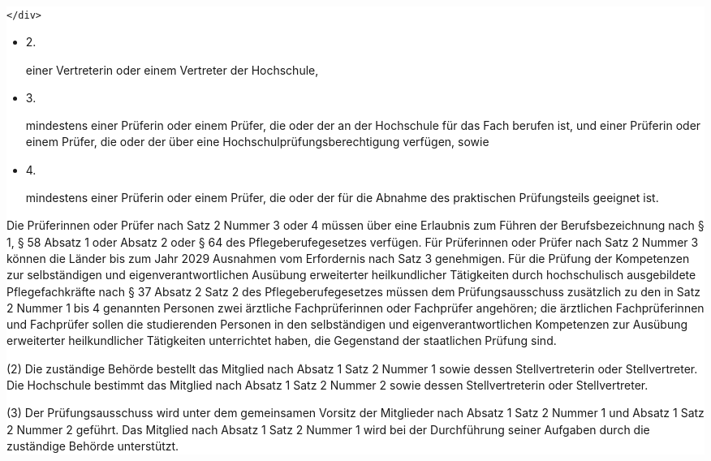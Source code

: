     </div>

  - 2\.
    
    <div style="">
    
    einer Vertreterin oder einem Vertreter der Hochschule,
    
    </div>

  - 3\.
    
    <div style="">
    
    mindestens einer Prüferin oder einem Prüfer, die oder der an der
    Hochschule für das Fach berufen ist, und einer Prüferin oder einem
    Prüfer, die oder der über eine Hochschulprüfungsberechtigung
    verfügen, sowie
    
    </div>

  - 4\.
    
    <div style="">
    
    mindestens einer Prüferin oder einem Prüfer, die oder der für die
    Abnahme des praktischen Prüfungsteils geeignet ist.
    
    </div>

Die Prüferinnen oder Prüfer nach Satz 2 Nummer 3 oder 4 müssen über eine
Erlaubnis zum Führen der Berufsbezeichnung nach § 1, § 58 Absatz 1 oder
Absatz 2 oder § 64 des Pflegeberufegesetzes verfügen. Für Prüferinnen
oder Prüfer nach Satz 2 Nummer 3 können die Länder bis zum Jahr 2029
Ausnahmen vom Erfordernis nach Satz 3 genehmigen. Für die Prüfung der
Kompetenzen zur selbständigen und eigenverantwortlichen Ausübung
erweiterter heilkundlicher Tätigkeiten durch hochschulisch ausgebildete
Pflegefachkräfte nach § 37 Absatz 2 Satz 2 des Pflegeberufegesetzes
müssen dem Prüfungsausschuss zusätzlich zu den in Satz 2 Nummer 1 bis 4
genannten Personen zwei ärztliche Fachprüferinnen oder Fachprüfer
angehören; die ärztlichen Fachprüferinnen und Fachprüfer sollen die
studierenden Personen in den selbständigen und eigenverantwortlichen
Kompetenzen zur Ausübung erweiterter heilkundlicher Tätigkeiten
unterrichtet haben, die Gegenstand der staatlichen Prüfung sind.

</div>

<div class="jurAbsatz">

(2) Die zuständige Behörde bestellt das Mitglied nach Absatz 1 Satz 2
Nummer 1 sowie dessen Stellvertreterin oder Stellvertreter. Die
Hochschule bestimmt das Mitglied nach Absatz 1 Satz 2 Nummer 2 sowie
dessen Stellvertreterin oder Stellvertreter.

</div>

<div class="jurAbsatz">

(3) Der Prüfungsausschuss wird unter dem gemeinsamen Vorsitz der
Mitglieder nach Absatz 1 Satz 2 Nummer 1 und Absatz 1 Satz 2 Nummer 2
geführt. Das Mitglied nach Absatz 1 Satz 2 Nummer 1 wird bei der
Durchführung seiner Aufgaben durch die zuständige Behörde unterstützt.
